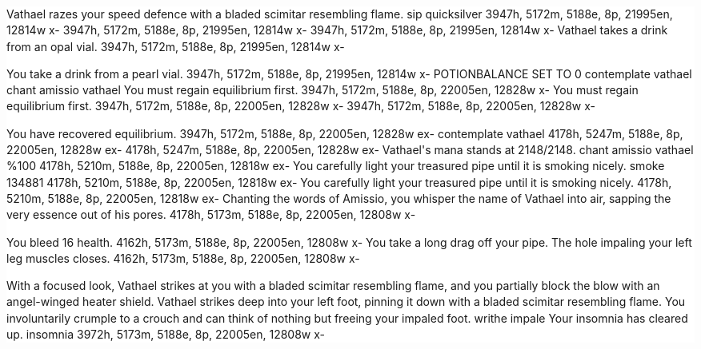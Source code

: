 Vathael razes your speed defence with a bladed scimitar resembling flame.
sip quicksilver
3947h, 5172m, 5188e, 8p, 21995en, 12814w x-
3947h, 5172m, 5188e, 8p, 21995en, 12814w x-
3947h, 5172m, 5188e, 8p, 21995en, 12814w x-
Vathael takes a drink from an opal vial.
3947h, 5172m, 5188e, 8p, 21995en, 12814w x-

You take a drink from a pearl vial.
3947h, 5172m, 5188e, 8p, 21995en, 12814w x-
POTIONBALANCE SET TO 0
contemplate vathael
chant amissio vathael
You must regain equilibrium first.
3947h, 5172m, 5188e, 8p, 22005en, 12828w x-
You must regain equilibrium first.
3947h, 5172m, 5188e, 8p, 22005en, 12828w x-
3947h, 5172m, 5188e, 8p, 22005en, 12828w x-

You have recovered equilibrium.
3947h, 5172m, 5188e, 8p, 22005en, 12828w ex-
contemplate vathael
4178h, 5247m, 5188e, 8p, 22005en, 12828w ex-
4178h, 5247m, 5188e, 8p, 22005en, 12828w ex-
Vathael's mana stands at 2148/2148.
chant amissio vathael
%100
4178h, 5210m, 5188e, 8p, 22005en, 12818w ex-
You carefully light your treasured pipe until it is smoking nicely.
smoke 134881
4178h, 5210m, 5188e, 8p, 22005en, 12818w ex-
You carefully light your treasured pipe until it is smoking nicely.
4178h, 5210m, 5188e, 8p, 22005en, 12818w ex-
Chanting the words of Amissio, you whisper the name of Vathael into air, sapping the very essence out of his pores.
4178h, 5173m, 5188e, 8p, 22005en, 12808w x-

You bleed 16 health.
4162h, 5173m, 5188e, 8p, 22005en, 12808w x-
You take a long drag off your pipe.
The hole impaling your left leg muscles closes.
4162h, 5173m, 5188e, 8p, 22005en, 12808w x-

With a focused look, Vathael strikes at you with a bladed scimitar resembling flame, and you partially block the blow with an angel-winged 
heater shield. Vathael strikes deep into your left foot, pinning it down with a bladed scimitar resembling flame. You involuntarily crumple 
to a crouch and can think of nothing but freeing your impaled foot.
writhe impale
Your insomnia has cleared up.
insomnia
3972h, 5173m, 5188e, 8p, 22005en, 12808w x-
